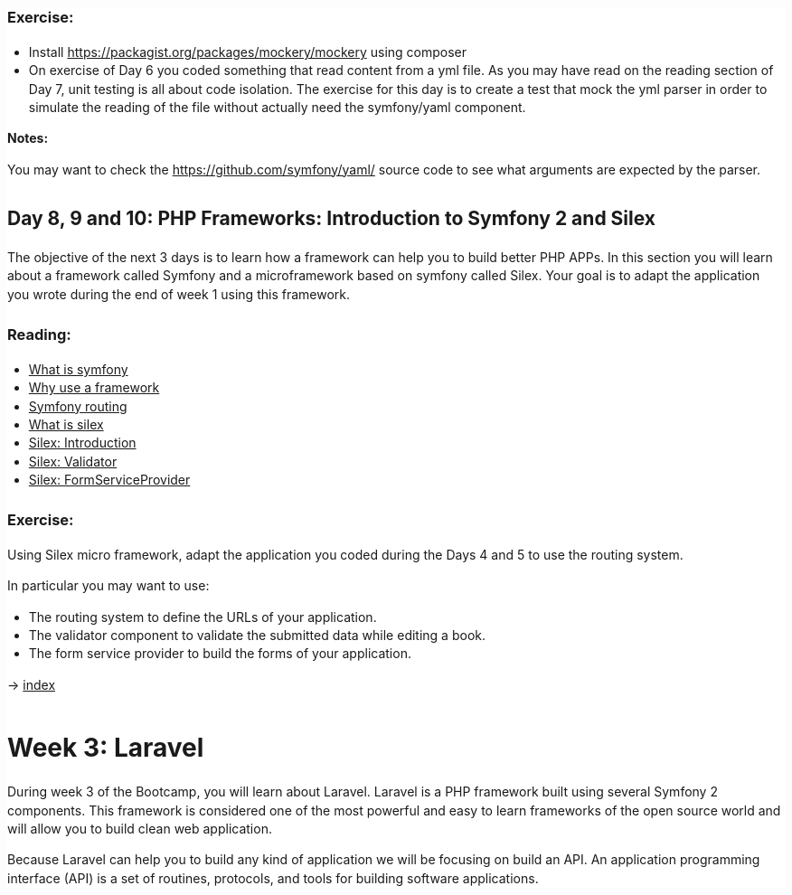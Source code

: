 ### Exercise:

- Install https://packagist.org/packages/mockery/mockery using composer
- On exercise of Day 6 you coded something that read content from a yml file. As you may have read on the reading section of Day 7, unit testing is all about code isolation. The exercise for this day is to create a test that mock the yml parser in order to simulate the reading of the file without actually need the symfony/yaml component.

**Notes:**

You may want to check the https://github.com/symfony/yaml/ source code to see what arguments are expected by the parser.

## Day 8, 9 and 10: PHP Frameworks: Introduction to Symfony 2 and Silex

The objective of the next 3 days is to learn how a framework can help you to build better PHP APPs. In this section you will learn about a framework called Symfony and a microframework based on symfony called Silex. Your goal is to adapt the application you wrote during the end of week 1 using this framework.

### Reading:

- [What is symfony](http://symfony.com/what-is-symfony)
- [Why use a framework](http://symfony.com/why-use-a-framework)
- [Symfony routing](http://symfony.com/doc/current/book/routing.html)
- [What is silex](http://silex.sensiolabs.org/)
- [Silex: Introduction](http://silex.sensiolabs.org/doc/usage.html)
- [Silex: Validator](http://silex.sensiolabs.org/doc/providers/validator.html)
- [Silex: FormServiceProvider](http://silex.sensiolabs.org/doc/providers/form.html)

### Exercise:

Using Silex micro framework, adapt the application you coded during the Days 4 and 5 to use the routing system.

In particular you may want to use:

- The routing system to define the URLs of your application.
- The validator component to validate the submitted data while editing a book.
- The form service provider to build the forms of your application.

→ [index](#index)

# Week 3: Laravel

During week 3 of the Bootcamp, you will learn about Laravel. Laravel is a PHP framework built using several Symfony 2 components. This framework is considered one of the most powerful and easy to learn frameworks of the open source world and will allow you to build clean web application.

Because Laravel can help you to build any kind of application we will be focusing on build an API. An application programming interface (API) is a set of routines, protocols, and tools for building software applications.
